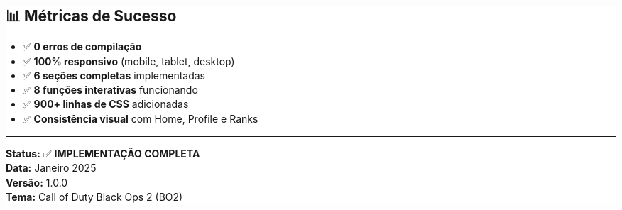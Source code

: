 
## 📊 Métricas de Sucesso

- ✅ **0 erros de compilação**
- ✅ **100% responsivo** (mobile, tablet, desktop)
- ✅ **6 seções completas** implementadas
- ✅ **8 funções interativas** funcionando
- ✅ **900+ linhas de CSS** adicionadas
- ✅ **Consistência visual** com Home, Profile e Ranks

---

**Status:** ✅ **IMPLEMENTAÇÃO COMPLETA**  
**Data:** Janeiro 2025  
**Versão:** 1.0.0  
**Tema:** Call of Duty Black Ops 2 (BO2)
